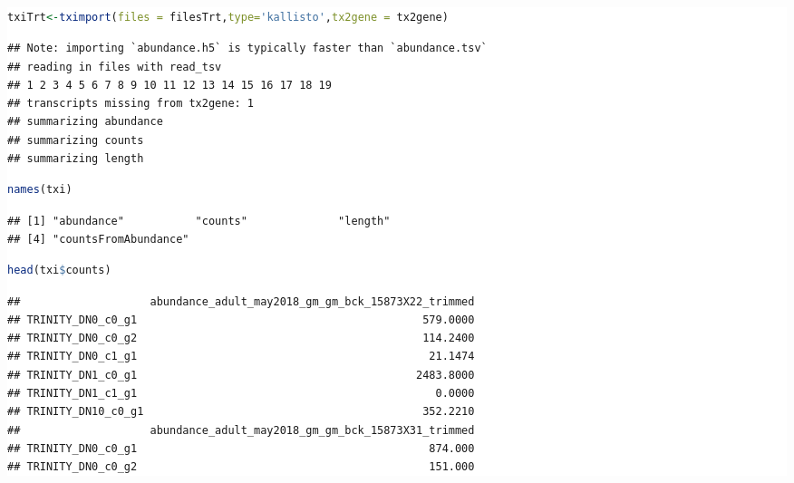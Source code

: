 ``` r
txiTrt<-tximport(files = filesTrt,type='kallisto',tx2gene = tx2gene)
```

    ## Note: importing `abundance.h5` is typically faster than `abundance.tsv`
    ## reading in files with read_tsv
    ## 1 2 3 4 5 6 7 8 9 10 11 12 13 14 15 16 17 18 19 
    ## transcripts missing from tx2gene: 1
    ## summarizing abundance
    ## summarizing counts
    ## summarizing length

``` r
names(txi)
```

    ## [1] "abundance"           "counts"              "length"             
    ## [4] "countsFromAbundance"

``` r
head(txi$counts)
```

    ##                    abundance_adult_may2018_gm_gm_bck_15873X22_trimmed
    ## TRINITY_DN0_c0_g1                                            579.0000
    ## TRINITY_DN0_c0_g2                                            114.2400
    ## TRINITY_DN0_c1_g1                                             21.1474
    ## TRINITY_DN1_c0_g1                                           2483.8000
    ## TRINITY_DN1_c1_g1                                              0.0000
    ## TRINITY_DN10_c0_g1                                           352.2210
    ##                    abundance_adult_may2018_gm_gm_bck_15873X31_trimmed
    ## TRINITY_DN0_c0_g1                                             874.000
    ## TRINITY_DN0_c0_g2                                             151.000